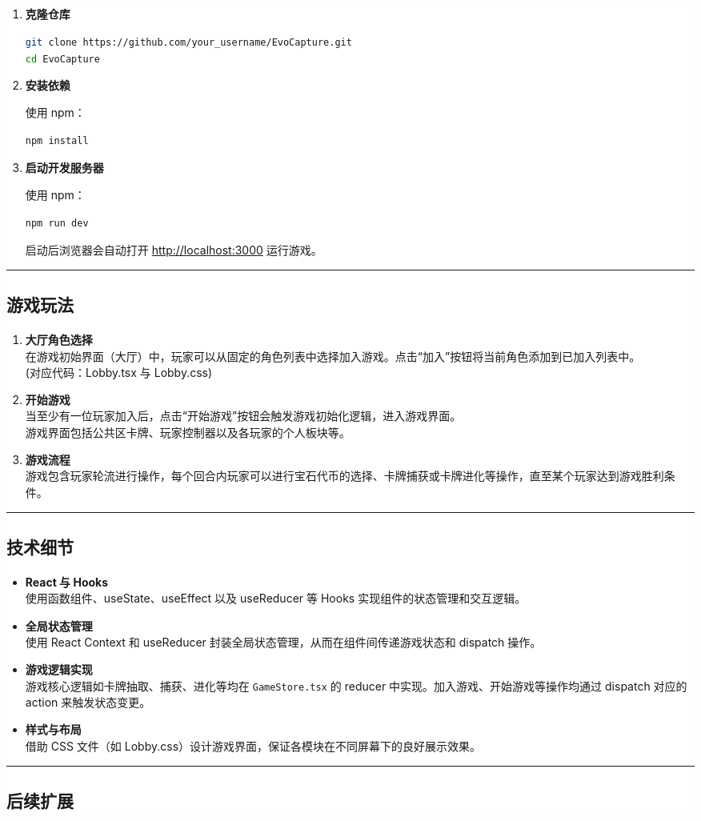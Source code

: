 1. **克隆仓库**

   ```bash
   git clone https://github.com/your_username/EvoCapture.git
   cd EvoCapture
   ```

2. **安装依赖**

   使用 npm：
   ```bash
   npm install
   ```

3. **启动开发服务器**

   使用 npm：
   ```bash
   npm run dev
   ```

   启动后浏览器会自动打开 [http://localhost:3000](http://localhost:3000) 运行游戏。

---

## 游戏玩法

1. **大厅角色选择**  
   在游戏初始界面（大厅）中，玩家可以从固定的角色列表中选择加入游戏。点击“加入”按钮将当前角色添加到已加入列表中。  
   (对应代码：Lobby.tsx 与 Lobby.css)

2. **开始游戏**  
   当至少有一位玩家加入后，点击“开始游戏”按钮会触发游戏初始化逻辑，进入游戏界面。  
   游戏界面包括公共区卡牌、玩家控制器以及各玩家的个人板块等。

3. **游戏流程**  
   游戏包含玩家轮流进行操作，每个回合内玩家可以进行宝石代币的选择、卡牌捕获或卡牌进化等操作，直至某个玩家达到游戏胜利条件。

---

## 技术细节

- **React 与 Hooks**  
  使用函数组件、useState、useEffect 以及 useReducer 等 Hooks 实现组件的状态管理和交互逻辑。

- **全局状态管理**  
  使用 React Context 和 useReducer 封装全局状态管理，从而在组件间传递游戏状态和 dispatch 操作。

- **游戏逻辑实现**  
  游戏核心逻辑如卡牌抽取、捕获、进化等均在 `GameStore.tsx` 的 reducer 中实现。加入游戏、开始游戏等操作均通过 dispatch 对应的 action 来触发状态变更。

- **样式与布局**  
  借助 CSS 文件（如 Lobby.css）设计游戏界面，保证各模块在不同屏幕下的良好展示效果。

---

## 后续扩展
